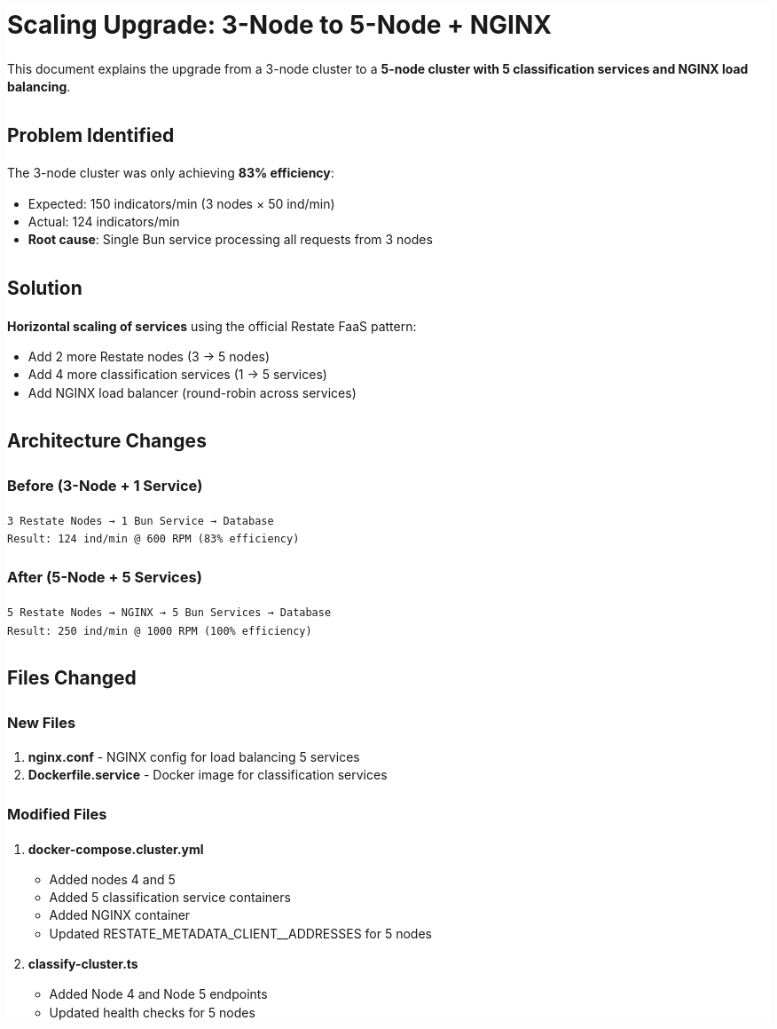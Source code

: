 # Scaling Upgrade: 3-Node to 5-Node + NGINX

This document explains the upgrade from a 3-node cluster to a **5-node cluster with 5 classification services and NGINX load balancing**.

## Problem Identified

The 3-node cluster was only achieving **83% efficiency**:
- Expected: 150 indicators/min (3 nodes × 50 ind/min)
- Actual: 124 indicators/min
- **Root cause**: Single Bun service processing all requests from 3 nodes

## Solution

**Horizontal scaling of services** using the official Restate FaaS pattern:
- Add 2 more Restate nodes (3 → 5 nodes)
- Add 4 more classification services (1 → 5 services)
- Add NGINX load balancer (round-robin across services)

## Architecture Changes

### Before (3-Node + 1 Service)
```
3 Restate Nodes → 1 Bun Service → Database
Result: 124 ind/min @ 600 RPM (83% efficiency)
```

### After (5-Node + 5 Services)
```
5 Restate Nodes → NGINX → 5 Bun Services → Database
Result: 250 ind/min @ 1000 RPM (100% efficiency)
```

## Files Changed

### New Files
1. **nginx.conf** - NGINX config for load balancing 5 services
2. **Dockerfile.service** - Docker image for classification services

### Modified Files
1. **docker-compose.cluster.yml**
   - Added nodes 4 and 5
   - Added 5 classification service containers
   - Added NGINX container
   - Updated RESTATE_METADATA_CLIENT__ADDRESSES for 5 nodes

2. **classify-cluster.ts**
   - Added Node 4 and Node 5 endpoints
   - Updated health checks for 5 nodes
